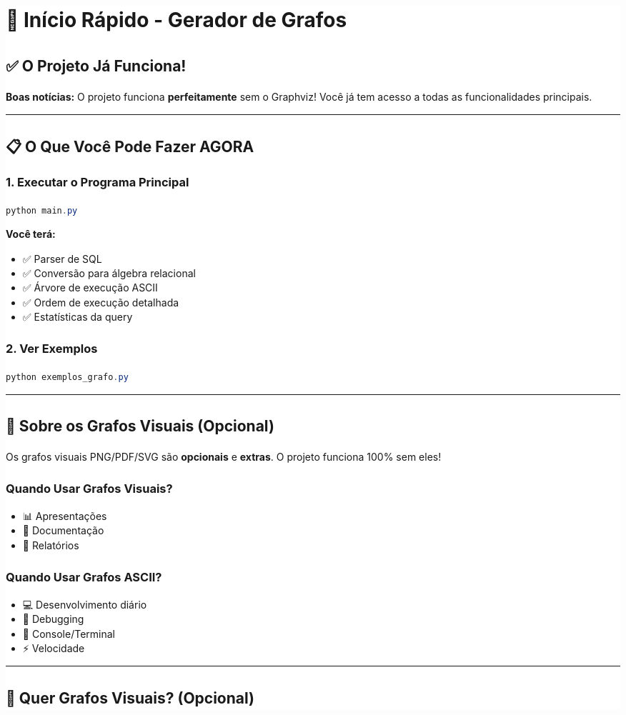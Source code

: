 # 🚀 Início Rápido - Gerador de Grafos

## ✅ O Projeto Já Funciona!

**Boas notícias:** O projeto funciona **perfeitamente** sem o Graphviz! Você já tem acesso a todas as funcionalidades principais.

---

## 📋 O Que Você Pode Fazer AGORA

### 1. Executar o Programa Principal
```powershell
python main.py
```

**Você terá:**
- ✅ Parser de SQL
- ✅ Conversão para álgebra relacional
- ✅ Árvore de execução ASCII
- ✅ Ordem de execução detalhada
- ✅ Estatísticas da query

### 2. Ver Exemplos
```powershell
python exemplos_grafo.py
```

---

## 🎨 Sobre os Grafos Visuais (Opcional)

Os grafos visuais PNG/PDF/SVG são **opcionais** e **extras**. O projeto funciona 100% sem eles!

### Quando Usar Grafos Visuais?
- 📊 Apresentações
- 📄 Documentação
- 📝 Relatórios

### Quando Usar Grafos ASCII?
- 💻 Desenvolvimento diário
- 🐛 Debugging
- 🚀 Console/Terminal
- ⚡ Velocidade

---

## 🔧 Quer Grafos Visuais? (Opcional)
